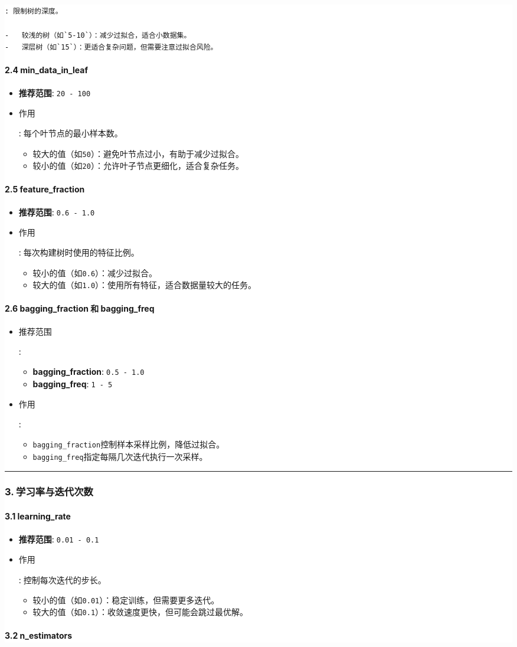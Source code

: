     : 限制树的深度。

    -   较浅的树（如`5-10`）：减少过拟合，适合小数据集。
    -   深层树（如`15`）：更适合复杂问题，但需要注意过拟合风险。

#### **2.4 min_data_in_leaf**

-   **推荐范围**: `20 - 100`

-   作用

    : 每个叶节点的最小样本数。

    -   较大的值（如`50`）：避免叶节点过小，有助于减少过拟合。
    -   较小的值（如`20`）：允许叶子节点更细化，适合复杂任务。

#### **2.5 feature_fraction**

-   **推荐范围**: `0.6 - 1.0`

-   作用

    : 每次构建树时使用的特征比例。

    -   较小的值（如`0.6`）：减少过拟合。
    -   较大的值（如`1.0`）：使用所有特征，适合数据量较大的任务。

#### **2.6 bagging_fraction 和 bagging_freq**

-   推荐范围

    :

    -   **bagging_fraction**: `0.5 - 1.0`
    -   **bagging_freq**: `1 - 5`

-   作用

    :

    -   `bagging_fraction`控制样本采样比例，降低过拟合。
    -   `bagging_freq`指定每隔几次迭代执行一次采样。

------

### **3. 学习率与迭代次数**

#### **3.1 learning_rate**

-   **推荐范围**: `0.01 - 0.1`

-   作用

    : 控制每次迭代的步长。

    -   较小的值（如`0.01`）：稳定训练，但需要更多迭代。
    -   较大的值（如`0.1`）：收敛速度更快，但可能会跳过最优解。

#### **3.2 n_estimators**
